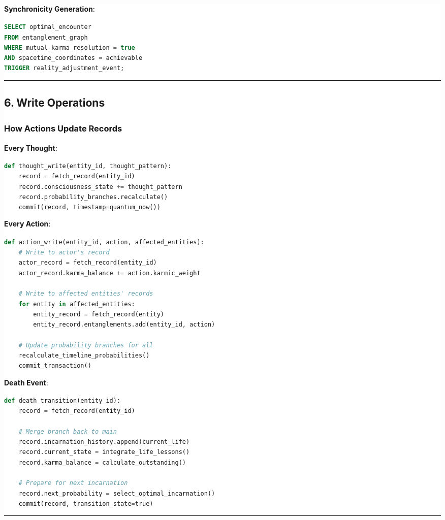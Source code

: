 **Synchronicity Generation**:
```sql
SELECT optimal_encounter
FROM entanglement_graph
WHERE mutual_karma_resolution = true
AND spacetime_coordinates = achievable
TRIGGER reality_adjustment_event;
```

---

## 6. Write Operations

### How Actions Update Records

**Every Thought**:
```python
def thought_write(entity_id, thought_pattern):
    record = fetch_record(entity_id)
    record.consciousness_state += thought_pattern
    record.probability_branches.recalculate()
    commit(record, timestamp=quantum_now())
```

**Every Action**:
```python
def action_write(entity_id, action, affected_entities):
    # Write to actor's record
    actor_record = fetch_record(entity_id)
    actor_record.karma_balance += action.karmic_weight
    
    # Write to affected entities' records
    for entity in affected_entities:
        entity_record = fetch_record(entity)
        entity_record.entanglements.add(entity_id, action)
    
    # Update probability branches for all
    recalculate_timeline_probabilities()
    commit_transaction()
```

**Death Event**:
```python
def death_transition(entity_id):
    record = fetch_record(entity_id)
    
    # Merge branch back to main
    record.incarnation_history.append(current_life)
    record.current_state = integrate_life_lessons()
    record.karma_balance = calculate_outstanding()
    
    # Prepare for next incarnation
    record.next_probability = select_optimal_incarnation()
    commit(record, transition_state=true)
```

---